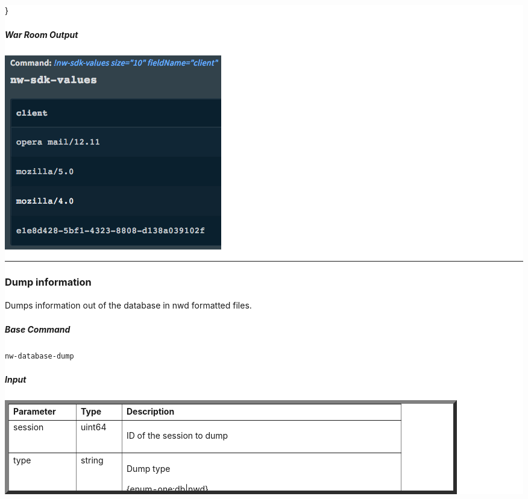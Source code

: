 }
</pre>
<h5>War Room Output</h5>
<p><img src="../../doc_files/38617765-8289dd30-3da0-11e8-9d43-07e43711cbd5.png""></p>
<hr>
<h3 id="h_2458732204801529412449371">Dump information</h3>
<p>Dumps information out of the database in nwd formatted files.</p>
<h5>Base Command</h5>
<p><code>nw-database-dump</code></p>
<h5>Input</h5>
<table style="height: 156px; width: 750px;" border="6" cellpadding="2">
<tbody>
<tr>
<td style="width: 97px;"><strong>Parameter</strong></td>
<td style="width: 61px;"><strong>Type</strong></td>
<td style="width: 448px;"><strong>Description</strong></td>
</tr>
<tr>
<td style="width: 97px;">session</td>
<td style="width: 61px;">uint64</td>
<td style="width: 448px;">
<p>ID of the session to dump</p>
</td>
</tr>
<tr>
<td style="width: 97px;">type</td>
<td style="width: 61px;">string</td>
<td style="width: 448px;">
<p>Dump type</p>
<p>{enum-one:db|nwd}</p>
</td>
</tr>
<tr>
<td style="width: 97px;">source</td>
<td style="width: 61px;">string</td>
<td style="width: 448px;">
<p>Types of data to dump</p>
<p>Default is all data</p>
<p>{enum-any:s|m|p}</p>
</td>
</tr>
<tr>
<td style="width: 97px;">verbose</td>
<td style="width: 61px;">boolean</td>
<td style="width: 448px;">
<p>Default is false</p>
<p>If true - dumps more information</p>